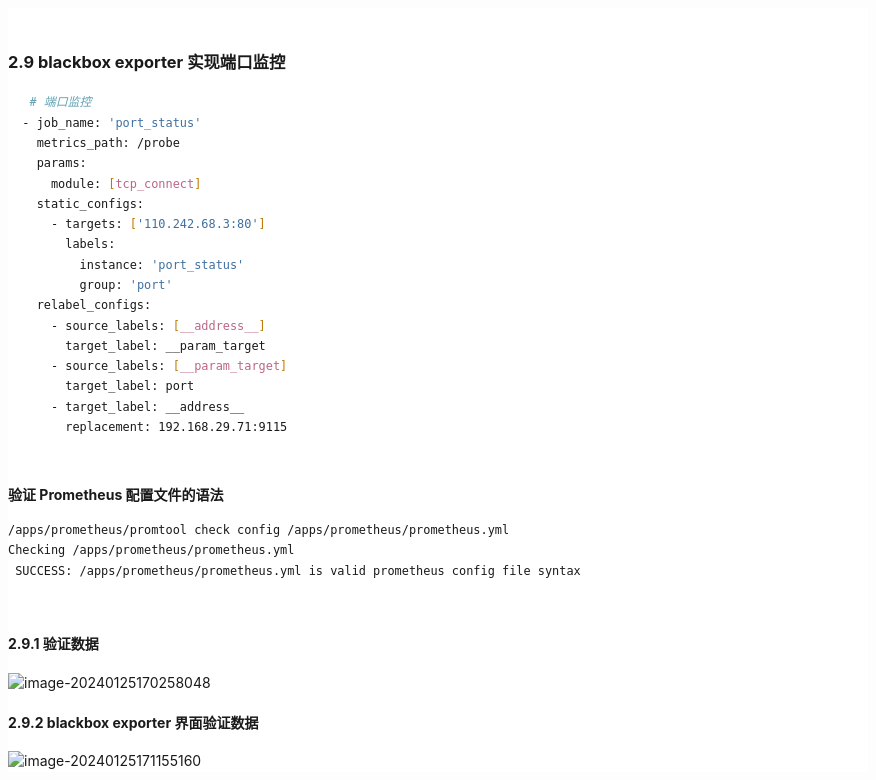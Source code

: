

<br>



### 2.9 blackbox exporter 实现端口监控



```bash
   # 端口监控
  - job_name: 'port_status'
    metrics_path: /probe
    params:
      module: [tcp_connect]
    static_configs:
      - targets: ['110.242.68.3:80']
        labels:
          instance: 'port_status'
          group: 'port'
    relabel_configs:
      - source_labels: [__address__]
        target_label: __param_target
      - source_labels: [__param_target]
        target_label: port
      - target_label: __address__
        replacement: 192.168.29.71:9115
```



<br>



**验证 Prometheus 配置文件的语法**

```bash
/apps/prometheus/promtool check config /apps/prometheus/prometheus.yml
Checking /apps/prometheus/prometheus.yml
 SUCCESS: /apps/prometheus/prometheus.yml is valid prometheus config file syntax
```

<br>



#### 2.9.1 验证数据

![image-20240125170258048](https://cdn1.ryanxin.live/image-20240125170258048.png)



#### 2.9.2 blackbox exporter 界面验证数据



![image-20240125171155160](https://cdn1.ryanxin.live/image-20240125171155160.png)

